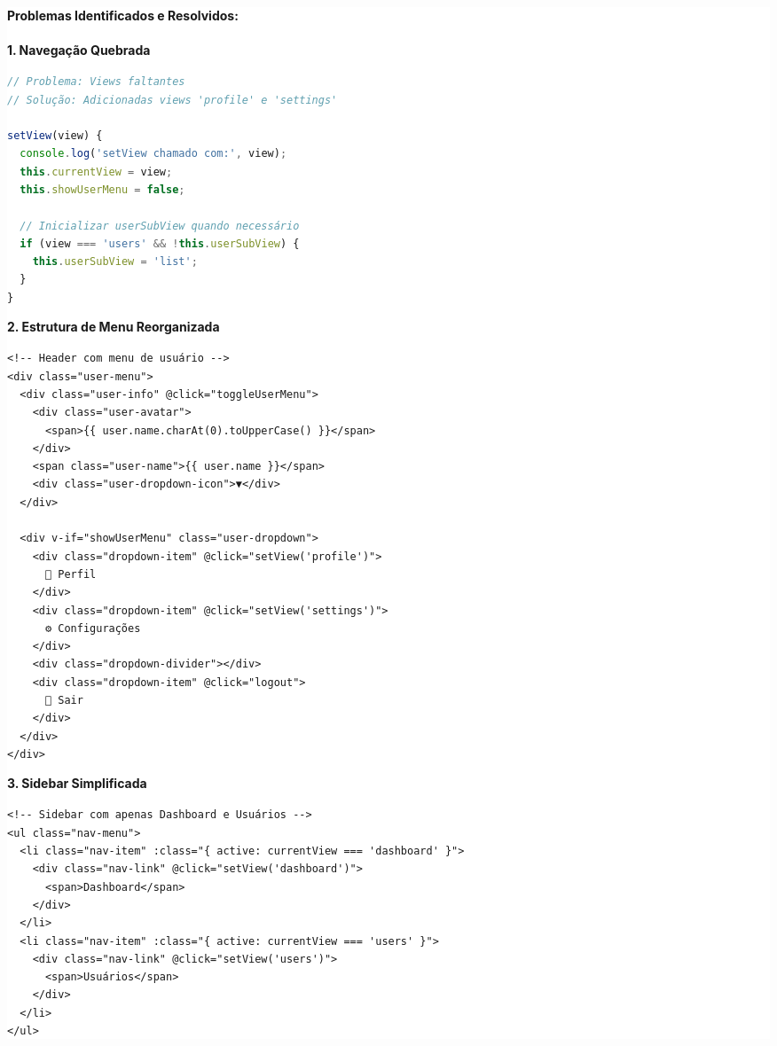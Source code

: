 #### **Problemas Identificados e Resolvidos:**

**1. Navegação Quebrada**
```javascript
// Problema: Views faltantes
// Solução: Adicionadas views 'profile' e 'settings'

setView(view) {
  console.log('setView chamado com:', view);
  this.currentView = view;
  this.showUserMenu = false;
  
  // Inicializar userSubView quando necessário
  if (view === 'users' && !this.userSubView) {
    this.userSubView = 'list';
  }
}
```

**2. Estrutura de Menu Reorganizada**
```vue
<!-- Header com menu de usuário -->
<div class="user-menu">
  <div class="user-info" @click="toggleUserMenu">
    <div class="user-avatar">
      <span>{{ user.name.charAt(0).toUpperCase() }}</span>
    </div>
    <span class="user-name">{{ user.name }}</span>
    <div class="user-dropdown-icon">▼</div>
  </div>
  
  <div v-if="showUserMenu" class="user-dropdown">
    <div class="dropdown-item" @click="setView('profile')">
      👤 Perfil
    </div>
    <div class="dropdown-item" @click="setView('settings')">
      ⚙️ Configurações
    </div>
    <div class="dropdown-divider"></div>
    <div class="dropdown-item" @click="logout">
      🚪 Sair
    </div>
  </div>
</div>
```

**3. Sidebar Simplificada**
```vue
<!-- Sidebar com apenas Dashboard e Usuários -->
<ul class="nav-menu">
  <li class="nav-item" :class="{ active: currentView === 'dashboard' }">
    <div class="nav-link" @click="setView('dashboard')">
      <span>Dashboard</span>
    </div>
  </li>
  <li class="nav-item" :class="{ active: currentView === 'users' }">
    <div class="nav-link" @click="setView('users')">
      <span>Usuários</span>
    </div>
  </li>
</ul>
```
